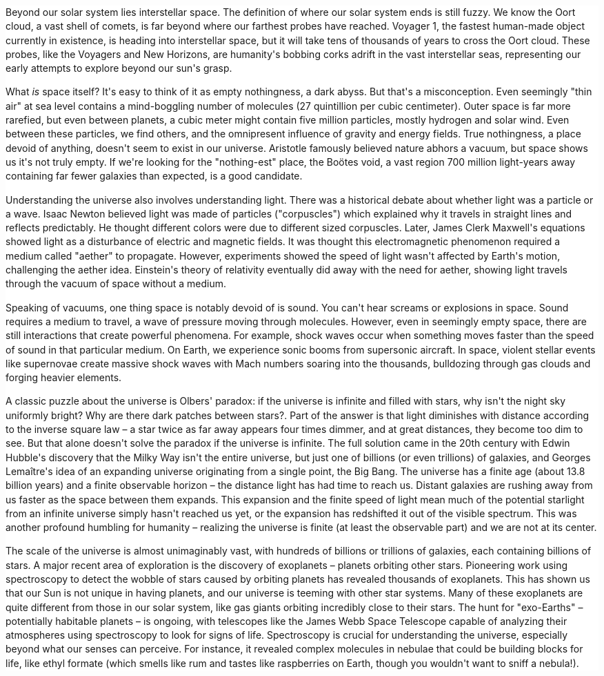 Beyond our solar system lies interstellar space. The definition of where our solar system ends is still fuzzy. We know the Oort cloud, a vast shell of comets, is far beyond where our farthest probes have reached. Voyager 1, the fastest human-made object currently in existence, is heading into interstellar space, but it will take tens of thousands of years to cross the Oort cloud. These probes, like the Voyagers and New Horizons, are humanity's bobbing corks adrift in the vast interstellar seas, representing our early attempts to explore beyond our sun's grasp.

What _is_ space itself? It's easy to think of it as empty nothingness, a dark abyss. But that's a misconception. Even seemingly "thin air" at sea level contains a mind-boggling number of molecules (27 quintillion per cubic centimeter). Outer space is far more rarefied, but even between planets, a cubic meter might contain five million particles, mostly hydrogen and solar wind. Even between these particles, we find others, and the omnipresent influence of gravity and energy fields. True nothingness, a place devoid of anything, doesn't seem to exist in our universe. Aristotle famously believed nature abhors a vacuum, but space shows us it's not truly empty. If we're looking for the "nothing-est" place, the Boötes void, a vast region 700 million light-years away containing far fewer galaxies than expected, is a good candidate.

Understanding the universe also involves understanding light. There was a historical debate about whether light was a particle or a wave. Isaac Newton believed light was made of particles ("corpuscles") which explained why it travels in straight lines and reflects predictably. He thought different colors were due to different sized corpuscles. Later, James Clerk Maxwell's equations showed light as a disturbance of electric and magnetic fields. It was thought this electromagnetic phenomenon required a medium called "aether" to propagate. However, experiments showed the speed of light wasn't affected by Earth's motion, challenging the aether idea. Einstein's theory of relativity eventually did away with the need for aether, showing light travels through the vacuum of space without a medium.

Speaking of vacuums, one thing space is notably devoid of is sound. You can't hear screams or explosions in space. Sound requires a medium to travel, a wave of pressure moving through molecules. However, even in seemingly empty space, there are still interactions that create powerful phenomena. For example, shock waves occur when something moves faster than the speed of sound in that particular medium. On Earth, we experience sonic booms from supersonic aircraft. In space, violent stellar events like supernovae create massive shock waves with Mach numbers soaring into the thousands, bulldozing through gas clouds and forging heavier elements.

A classic puzzle about the universe is Olbers' paradox: if the universe is infinite and filled with stars, why isn't the night sky uniformly bright? Why are there dark patches between stars?. Part of the answer is that light diminishes with distance according to the inverse square law – a star twice as far away appears four times dimmer, and at great distances, they become too dim to see. But that alone doesn't solve the paradox if the universe is infinite. The full solution came in the 20th century with Edwin Hubble's discovery that the Milky Way isn't the entire universe, but just one of billions (or even trillions) of galaxies, and Georges Lemaître's idea of an expanding universe originating from a single point, the Big Bang. The universe has a finite age (about 13.8 billion years) and a finite observable horizon – the distance light has had time to reach us. Distant galaxies are rushing away from us faster as the space between them expands. This expansion and the finite speed of light mean much of the potential starlight from an infinite universe simply hasn't reached us yet, or the expansion has redshifted it out of the visible spectrum. This was another profound humbling for humanity – realizing the universe is finite (at least the observable part) and we are not at its center.

The scale of the universe is almost unimaginably vast, with hundreds of billions or trillions of galaxies, each containing billions of stars. A major recent area of exploration is the discovery of exoplanets – planets orbiting other stars. Pioneering work using spectroscopy to detect the wobble of stars caused by orbiting planets has revealed thousands of exoplanets. This has shown us that our Sun is not unique in having planets, and our universe is teeming with other star systems. Many of these exoplanets are quite different from those in our solar system, like gas giants orbiting incredibly close to their stars. The hunt for "exo-Earths" – potentially habitable planets – is ongoing, with telescopes like the James Webb Space Telescope capable of analyzing their atmospheres using spectroscopy to look for signs of life. Spectroscopy is crucial for understanding the universe, especially beyond what our senses can perceive. For instance, it revealed complex molecules in nebulae that could be building blocks for life, like ethyl formate (which smells like rum and tastes like raspberries on Earth, though you wouldn't want to sniff a nebula!).
